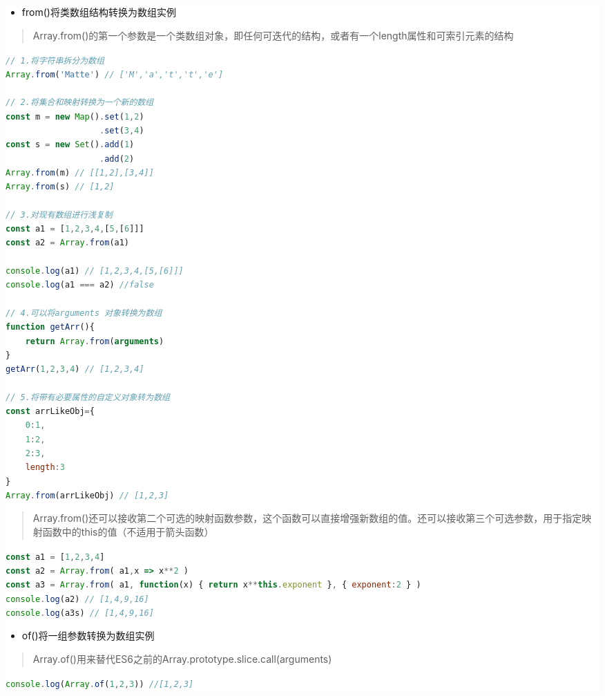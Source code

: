 - from()将类数组结构转换为数组实例

> Array.from()的第一个参数是一个类数组对象，即任何可迭代的结构，或者有一个length属性和可索引元素的结构

```js
// 1.将字符串拆分为数组
Array.from('Matte') // ['M','a','t','t','e']

// 2.将集合和映射转换为一个新的数组
const m = new Map().set(1,2)
                   .set(3,4)
const s = new Set().add(1)
                   .add(2)
Array.from(m) // [[1,2],[3,4]]
Array.from(s) // [1,2]

// 3.对现有数组进行浅复制
const a1 = [1,2,3,4,[5,[6]]]
const a2 = Array.from(a1)

console.log(a1) // [1,2,3,4,[5,[6]]]
console.log(a1 === a2) //false

// 4.可以将arguments 对象转换为数组
function getArr(){
    return Array.from(arguments)
}
getArr(1,2,3,4) // [1,2,3,4]

// 5.将带有必要属性的自定义对象转为数组
const arrLikeObj={
    0:1,
    1:2,
    2:3,
    length:3
}
Array.from(arrLikeObj) // [1,2,3]
```

> Array.from()还可以接收第二个可选的映射函数参数，这个函数可以直接增强新数组的值。还可以接收第三个可选参数，用于指定映射函数中的this的值（不适用于箭头函数）

```js
const a1 = [1,2,3,4]
const a2 = Array.from( a1,x => x**2 )
const a3 = Array.from( a1, function(x) { return x**this.exponent }, { exponent:2 } )
console.log(a2) // [1,4,9,16]
console.log(a3s) // [1,4,9,16]
```

- of()将一组参数转换为数组实例

> Array.of()用来替代ES6之前的Array.prototype.slice.call(arguments)

```js
console.log(Array.of(1,2,3)) //[1,2,3]
```
